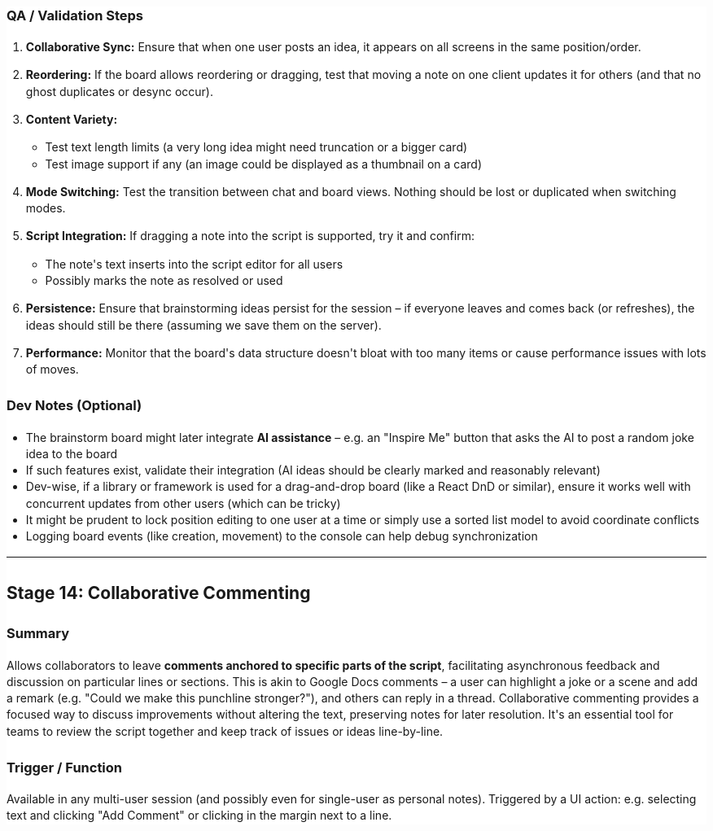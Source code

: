 ### QA / Validation Steps

1. **Collaborative Sync:** Ensure that when one user posts an idea, it appears on all screens in the same position/order.

2. **Reordering:** If the board allows reordering or dragging, test that moving a note on one client updates it for others (and that no ghost duplicates or desync occur).

3. **Content Variety:**
   - Test text length limits (a very long idea might need truncation or a bigger card)
   - Test image support if any (an image could be displayed as a thumbnail on a card)

4. **Mode Switching:** Test the transition between chat and board views. Nothing should be lost or duplicated when switching modes.

5. **Script Integration:** If dragging a note into the script is supported, try it and confirm:
   - The note's text inserts into the script editor for all users
   - Possibly marks the note as resolved or used

6. **Persistence:** Ensure that brainstorming ideas persist for the session – if everyone leaves and comes back (or refreshes), the ideas should still be there (assuming we save them on the server).

7. **Performance:** Monitor that the board's data structure doesn't bloat with too many items or cause performance issues with lots of moves.

### Dev Notes (Optional)

- The brainstorm board might later integrate **AI assistance** – e.g. an "Inspire Me" button that asks the AI to post a random joke idea to the board
- If such features exist, validate their integration (AI ideas should be clearly marked and reasonably relevant)
- Dev-wise, if a library or framework is used for a drag-and-drop board (like a React DnD or similar), ensure it works well with concurrent updates from other users (which can be tricky)
- It might be prudent to lock position editing to one user at a time or simply use a sorted list model to avoid coordinate conflicts
- Logging board events (like creation, movement) to the console can help debug synchronization

---

## Stage 14: Collaborative Commenting

### Summary

Allows collaborators to leave **comments anchored to specific parts of the script**, facilitating asynchronous feedback and discussion on particular lines or sections. This is akin to Google Docs comments – a user can highlight a joke or a scene and add a remark (e.g. "Could we make this punchline stronger?"), and others can reply in a thread. Collaborative commenting provides a focused way to discuss improvements without altering the text, preserving notes for later resolution. It's an essential tool for teams to review the script together and keep track of issues or ideas line-by-line.

### Trigger / Function

Available in any multi-user session (and possibly even for single-user as personal notes). Triggered by a UI action: e.g. selecting text and clicking "Add Comment" or clicking in the margin next to a line.

